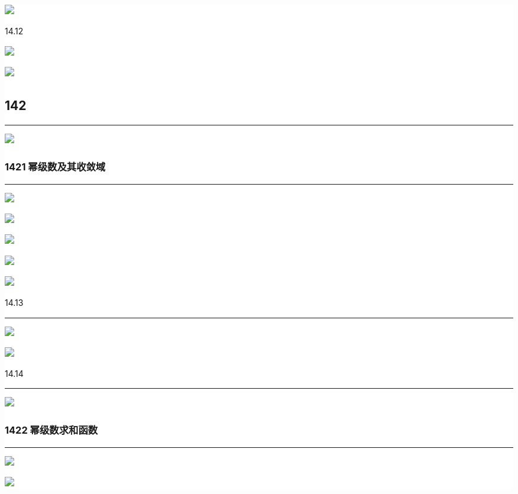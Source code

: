 ![](https://bu.dusays.com/2023/09/13/65017108e54bd.png)

14.12

![](https://bu.dusays.com/2023/09/13/6501710a9a684.png)

![](https://bu.dusays.com/2023/09/13/6501710bdc044.png)

## 142

---

![](https://bu.dusays.com/2023/09/13/6501710d3b0d0.png)

### 1421 幂级数及其收敛域

---

![](https://bu.dusays.com/2023/09/13/6501710e91f43.png)

![](https://bu.dusays.com/2023/09/13/65017111057b3.png)

![](https://bu.dusays.com/2023/09/13/650171128e3aa.png)

![](https://bu.dusays.com/2023/09/13/6501711394acc.png)

![](https://bu.dusays.com/2023/09/13/65017115135f1.png)

14.13

---

![](https://bu.dusays.com/2023/09/13/6501711721e8c.png)

![](https://bu.dusays.com/2023/09/13/6501716bd5f74.png)

14.14

---

![](https://bu.dusays.com/2023/09/13/6501717be7176.png)

### 1422 幂级数求和函数

---

![](https://bu.dusays.com/2023/09/13/6501717d3452b.png)

![](https://bu.dusays.com/2023/09/13/6501717e8ea51.png)
